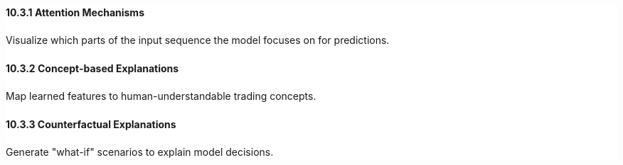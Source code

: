 #### 10.3.1 Attention Mechanisms
Visualize which parts of the input sequence the model focuses on for predictions.

#### 10.3.2 Concept-based Explanations
Map learned features to human-understandable trading concepts.

#### 10.3.3 Counterfactual Explanations
Generate "what-if" scenarios to explain model decisions. 